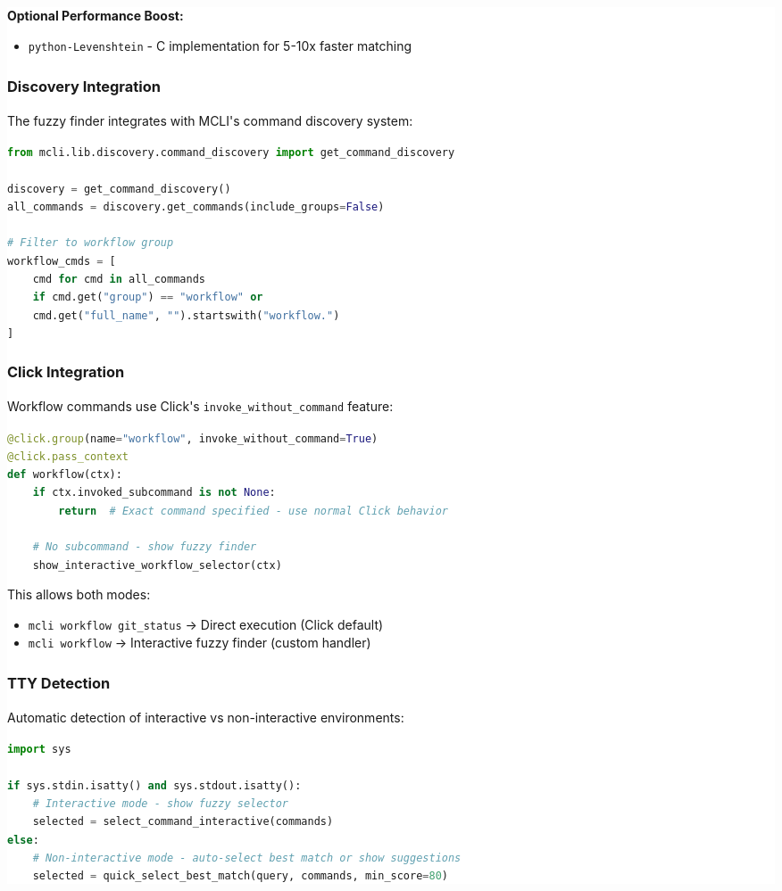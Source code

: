 **Optional Performance Boost:**
- `python-Levenshtein` - C implementation for 5-10x faster matching

### Discovery Integration

The fuzzy finder integrates with MCLI's command discovery system:

```python
from mcli.lib.discovery.command_discovery import get_command_discovery

discovery = get_command_discovery()
all_commands = discovery.get_commands(include_groups=False)

# Filter to workflow group
workflow_cmds = [
    cmd for cmd in all_commands
    if cmd.get("group") == "workflow" or
    cmd.get("full_name", "").startswith("workflow.")
]
```

### Click Integration

Workflow commands use Click's `invoke_without_command` feature:

```python
@click.group(name="workflow", invoke_without_command=True)
@click.pass_context
def workflow(ctx):
    if ctx.invoked_subcommand is not None:
        return  # Exact command specified - use normal Click behavior

    # No subcommand - show fuzzy finder
    show_interactive_workflow_selector(ctx)
```

This allows both modes:
- `mcli workflow git_status` → Direct execution (Click default)
- `mcli workflow` → Interactive fuzzy finder (custom handler)

### TTY Detection

Automatic detection of interactive vs non-interactive environments:

```python
import sys

if sys.stdin.isatty() and sys.stdout.isatty():
    # Interactive mode - show fuzzy selector
    selected = select_command_interactive(commands)
else:
    # Non-interactive mode - auto-select best match or show suggestions
    selected = quick_select_best_match(query, commands, min_score=80)
```
